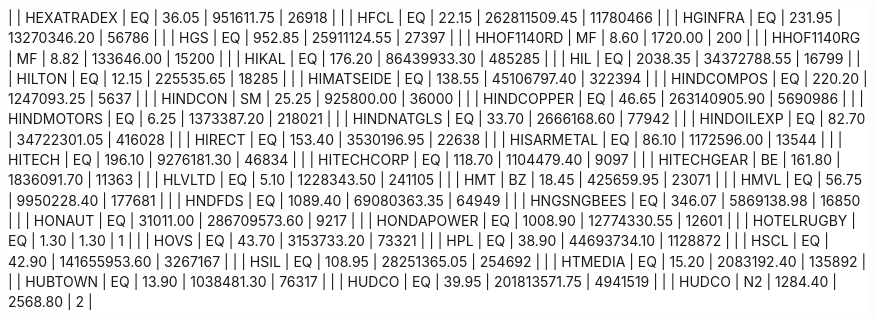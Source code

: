 |  | HEXATRADEX | EQ | 36.05 | 951611.75 | 26918 |
|  | HFCL | EQ | 22.15 | 262811509.45 | 11780466 |
|  | HGINFRA | EQ | 231.95 | 13270346.20 | 56786 |
|  | HGS | EQ | 952.85 | 25911124.55 | 27397 |
|  | HHOF1140RD | MF | 8.60 | 1720.00 | 200 |
|  | HHOF1140RG | MF | 8.82 | 133646.00 | 15200 |
|  | HIKAL | EQ | 176.20 | 86439933.30 | 485285 |
|  | HIL | EQ | 2038.35 | 34372788.55 | 16799 |
|  | HILTON | EQ | 12.15 | 225535.65 | 18285 |
|  | HIMATSEIDE | EQ | 138.55 | 45106797.40 | 322394 |
|  | HINDCOMPOS | EQ | 220.20 | 1247093.25 | 5637 |
|  | HINDCON | SM | 25.25 | 925800.00 | 36000 |
|  | HINDCOPPER | EQ | 46.65 | 263140905.90 | 5690986 |
|  | HINDMOTORS | EQ | 6.25 | 1373387.20 | 218021 |
|  | HINDNATGLS | EQ | 33.70 | 2666168.60 | 77942 |
|  | HINDOILEXP | EQ | 82.70 | 34722301.05 | 416028 |
|  | HIRECT | EQ | 153.40 | 3530196.95 | 22638 |
|  | HISARMETAL | EQ | 86.10 | 1172596.00 | 13544 |
|  | HITECH | EQ | 196.10 | 9276181.30 | 46834 |
|  | HITECHCORP | EQ | 118.70 | 1104479.40 | 9097 |
|  | HITECHGEAR | BE | 161.80 | 1836091.70 | 11363 |
|  | HLVLTD | EQ | 5.10 | 1228343.50 | 241105 |
|  | HMT | BZ | 18.45 | 425659.95 | 23071 |
|  | HMVL | EQ | 56.75 | 9950228.40 | 177681 |
|  | HNDFDS | EQ | 1089.40 | 69080363.35 | 64949 |
|  | HNGSNGBEES | EQ | 346.07 | 5869138.98 | 16850 |
|  | HONAUT | EQ | 31011.00 | 286709573.60 | 9217 |
|  | HONDAPOWER | EQ | 1008.90 | 12774330.55 | 12601 |
|  | HOTELRUGBY | EQ | 1.30 | 1.30 | 1 |
|  | HOVS | EQ | 43.70 | 3153733.20 | 73321 |
|  | HPL | EQ | 38.90 | 44693734.10 | 1128872 |
|  | HSCL | EQ | 42.90 | 141655953.60 | 3267167 |
|  | HSIL | EQ | 108.95 | 28251365.05 | 254692 |
|  | HTMEDIA | EQ | 15.20 | 2083192.40 | 135892 |
|  | HUBTOWN | EQ | 13.90 | 1038481.30 | 76317 |
|  | HUDCO | EQ | 39.95 | 201813571.75 | 4941519 |
|  | HUDCO | N2 | 1284.40 | 2568.80 | 2 |